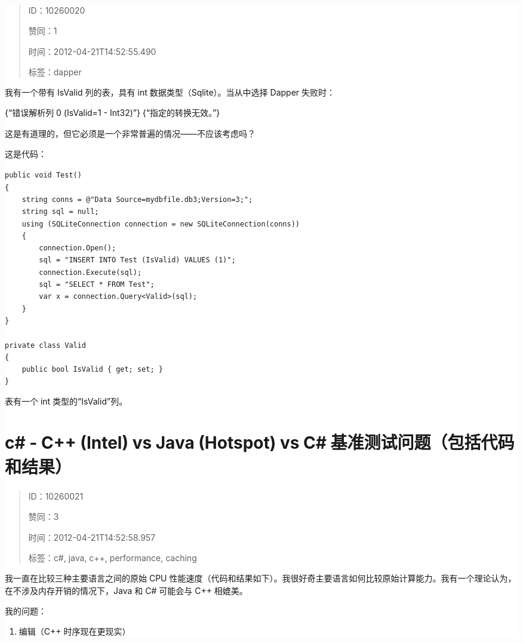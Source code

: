 > ID：10260020
> 
> 赞同：1
> 
> 时间：2012-04-21T14:52:55.490
> 
> 标签：dapper

我有一个带有 IsValid 列的表，具有 int 数据类型（Sqlite）。当从中选择 Dapper 失败时：

{“错误解析列 0 (IsValid=1 - Int32)”} {“指定的转换无效。”}

这是有道理的，但它必须是一个非常普遍的情况——不应该考虑吗？

这是代码：

```
public void Test()
{
    string conns = @"Data Source=mydbfile.db3;Version=3;";
    string sql = null;
    using (SQLiteConnection connection = new SQLiteConnection(conns))
    {
        connection.Open();
        sql = "INSERT INTO Test (IsValid) VALUES (1)";
        connection.Execute(sql);
        sql = "SELECT * FROM Test";
        var x = connection.Query<Valid>(sql);
    }
}

private class Valid
{
    public bool IsValid { get; set; }
} 
```

表有一个 int 类型的“IsValid”列。

# c# - C++ (Intel) vs Java (Hotspot) vs C# 基准测试问题（包括代码和结果）

> ID：10260021
> 
> 赞同：3
> 
> 时间：2012-04-21T14:52:58.957
> 
> 标签：c#, java, c++, performance, caching

我一直在比较三种主要语言之间的原始 CPU 性能速度（代码和结果如下）。我很好奇主要语言如何比较原始计算能力。我有一个理论认为，在不涉及内存开销的情况下，Java 和 C# 可能会与 C++ 相媲美。

我的问题：

1) 编辑（C++ 时序现在更现实）
